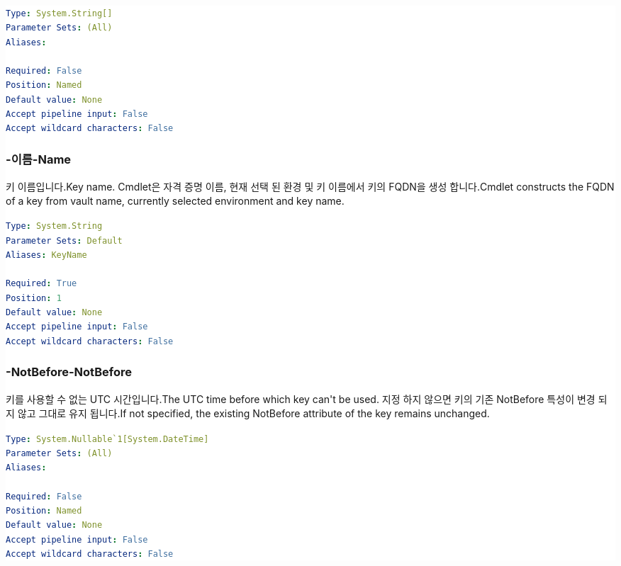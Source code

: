 ```yaml
Type: System.String[]
Parameter Sets: (All)
Aliases:

Required: False
Position: Named
Default value: None
Accept pipeline input: False
Accept wildcard characters: False
```

### <span data-ttu-id="9bbeb-134">-이름</span><span class="sxs-lookup"><span data-stu-id="9bbeb-134">-Name</span></span>
<span data-ttu-id="9bbeb-135">키 이름입니다.</span><span class="sxs-lookup"><span data-stu-id="9bbeb-135">Key name.</span></span>
<span data-ttu-id="9bbeb-136">Cmdlet은 자격 증명 이름, 현재 선택 된 환경 및 키 이름에서 키의 FQDN을 생성 합니다.</span><span class="sxs-lookup"><span data-stu-id="9bbeb-136">Cmdlet constructs the FQDN of a key from vault name, currently selected environment and key name.</span></span>

```yaml
Type: System.String
Parameter Sets: Default
Aliases: KeyName

Required: True
Position: 1
Default value: None
Accept pipeline input: False
Accept wildcard characters: False
```

### <span data-ttu-id="9bbeb-137">-NotBefore</span><span class="sxs-lookup"><span data-stu-id="9bbeb-137">-NotBefore</span></span>
<span data-ttu-id="9bbeb-138">키를 사용할 수 없는 UTC 시간입니다.</span><span class="sxs-lookup"><span data-stu-id="9bbeb-138">The UTC time before which key can't be used.</span></span>
<span data-ttu-id="9bbeb-139">지정 하지 않으면 키의 기존 NotBefore 특성이 변경 되지 않고 그대로 유지 됩니다.</span><span class="sxs-lookup"><span data-stu-id="9bbeb-139">If not specified, the existing NotBefore attribute of the key remains unchanged.</span></span>

```yaml
Type: System.Nullable`1[System.DateTime]
Parameter Sets: (All)
Aliases:

Required: False
Position: Named
Default value: None
Accept pipeline input: False
Accept wildcard characters: False
```
